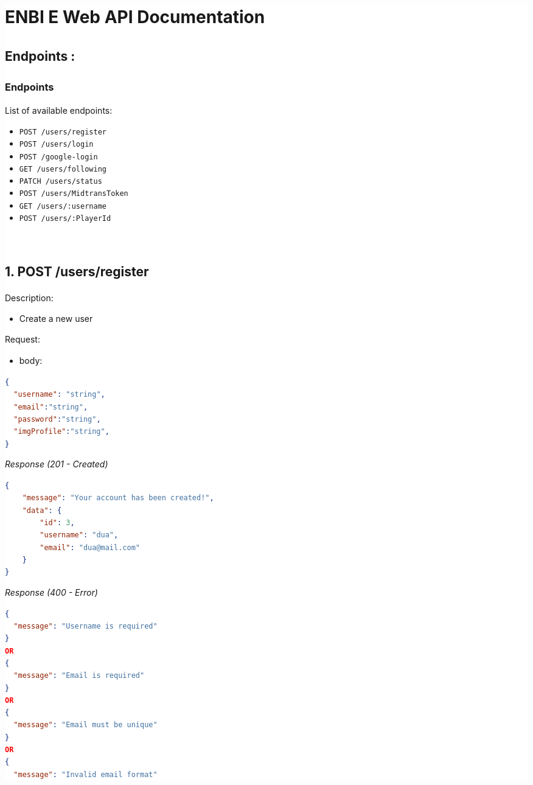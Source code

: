 # ENBI E Web API Documentation

## Endpoints :

### Endpoints
List of available endpoints:

- `POST /users/register`
- `POST /users/login`
- `POST /google-login`
- `GET /users/following`
- `PATCH /users/status`
- `POST /users/MidtransToken`
- `GET /users/:username`
- `POST /users/:PlayerId`


&nbsp;

## 1. POST /users/register

Description:
- Create a new user

Request:
- body:

```json
{
  "username": "string",
  "email":"string",
  "password":"string",
  "imgProfile":"string",
}
```
_Response (201 - Created)_

```json
{
    "message": "Your account has been created!",
    "data": {
        "id": 3,
        "username": "dua",
        "email": "dua@mail.com"
    }
}
```

_Response (400 - Error)_

```json
{
  "message": "Username is required"
}
OR
{
  "message": "Email is required"
}
OR
{
  "message": "Email must be unique"
}
OR
{
  "message": "Invalid email format"
```